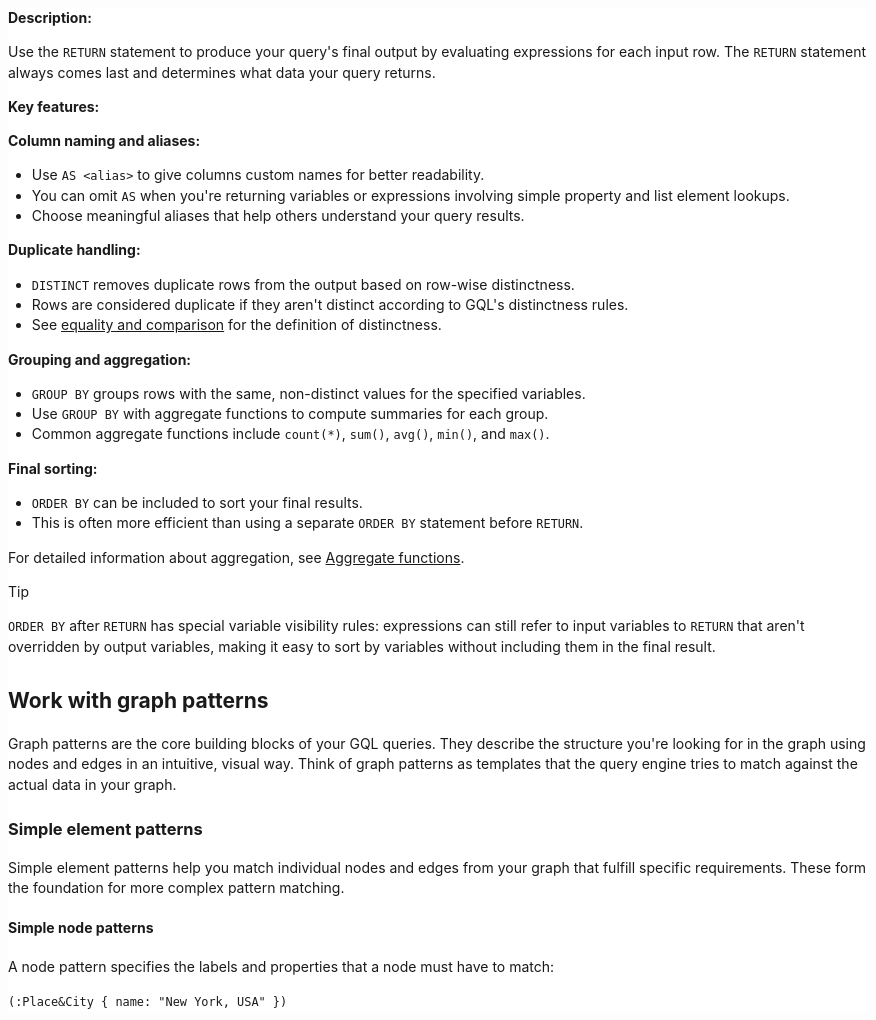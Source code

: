 **Description:**

Use the `RETURN` statement to produce your query's final output by evaluating expressions for each input row. The `RETURN` statement always comes last and determines what data your query returns.

**Key features:**

**Column naming and aliases:**

- Use `AS <alias>` to give columns custom names for better readability.
- You can omit `AS` when you're returning variables or expressions involving simple property and list element lookups.
- Choose meaningful aliases that help others understand your query results.

**Duplicate handling:**

- `DISTINCT` removes duplicate rows from the output based on row-wise distinctness.
- Rows are considered duplicate if they aren't distinct according to GQL's distinctness rules.
- See [equality and comparison](#how-equality-and-comparison-work) for the definition of distinctness.

**Grouping and aggregation:**

- `GROUP BY` groups rows with the same, non-distinct values for the specified variables.
- Use `GROUP BY` with aggregate functions to compute summaries for each group.
- Common aggregate functions include `count(*)`, `sum()`, `avg()`, `min()`, and `max()`.

**Final sorting:**

- `ORDER BY` can be included to sort your final results.
- This is often more efficient than using a separate `ORDER BY` statement before `RETURN`.

For detailed information about aggregation, see [Aggregate functions](#aggregate-functions).

> [!TIP]
> `ORDER BY` after `RETURN` has special variable visibility rules: expressions can still refer to input variables to `RETURN` that aren't overridden by output variables, making it easy to sort by variables without including them in the final result.


## Work with graph patterns

Graph patterns are the core building blocks of your GQL queries. They describe the structure you're looking for in the graph using nodes and edges in an intuitive, visual way. Think of graph patterns as templates that the query engine tries to match against the actual data in your graph.

### Simple element patterns

Simple element patterns help you match individual nodes and edges from your graph that fulfill specific requirements. These form the foundation for more complex pattern matching.

#### Simple node patterns

A node pattern specifies the labels and properties that a node must have to match:

```gql
(:Place&City { name: "New York, USA" })
```
